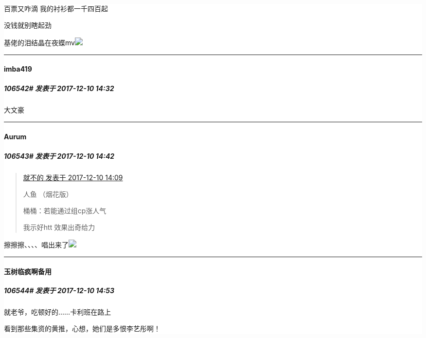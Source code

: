 百票又咋滴 我的衬衫都一千四百起

没钱就别瞎起劲

基佬的泪结晶在夜蝶mv<img src="https://static.saraba1st.com/image/smiley/face2017/037.png" referrerpolicy="no-referrer">







-----

####  imba419  
##### 106542#       发表于 2017-12-10 14:32




大文豪







-----

####  Aurum  
##### 106543#       发表于 2017-12-10 14:42



<blockquote><a href="httphttps://bbs.saraba1st.com/2b/forum.php?mod=redirect&amp;goto=findpost&amp;pid=37948224&amp;ptid=1105387" target="_blank">就不的 发表于 2017-12-10 14:09</a>

人鱼 （烟花版）

桶桶：若能通过组cp涨人气

我示好htt 效果出奇给力</blockquote>
擦擦擦、、、、唱出来了<img src="https://static.saraba1st.com/image/smiley/face2017/037.png" referrerpolicy="no-referrer">







-----

####  玉树临疯啊备用  
##### 106544#       发表于 2017-12-10 14:53




就老爷，吃顿好的……卡利班在路上


看到那些集资的黄推，心想，她们是多恨李艺彤啊！




